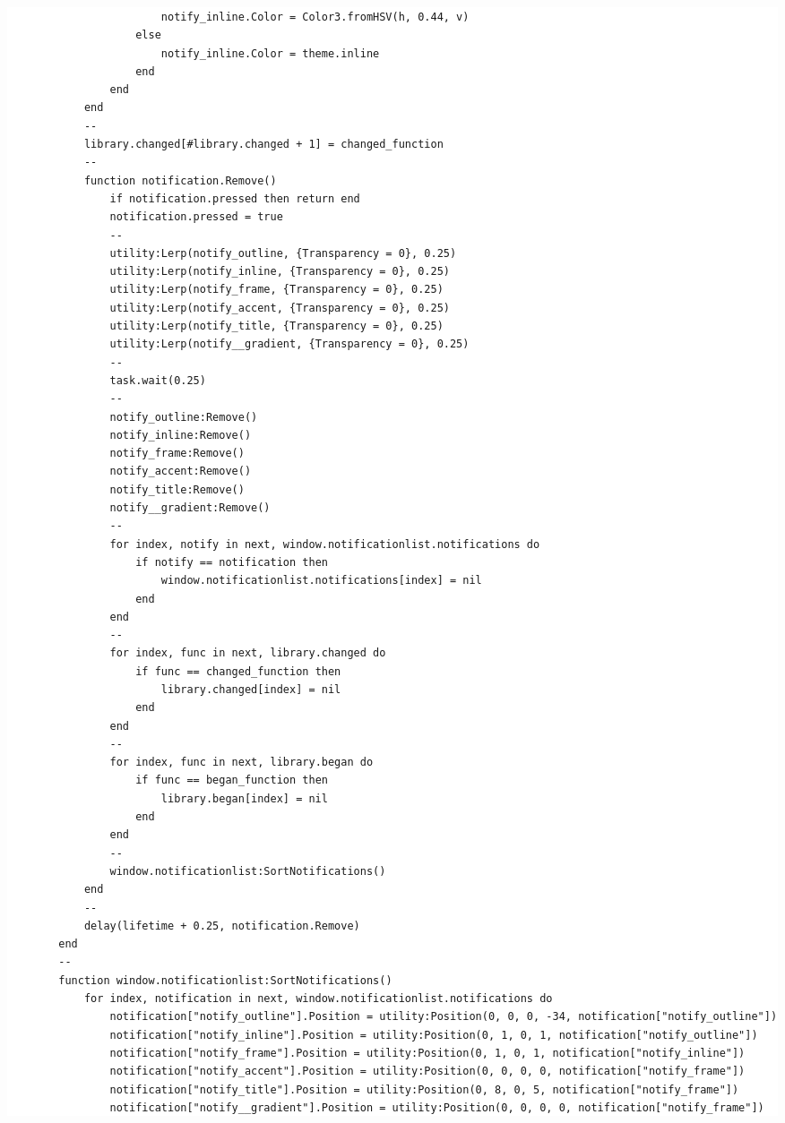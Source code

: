                             notify_inline.Color = Color3.fromHSV(h, 0.44, v)
                        else
                            notify_inline.Color = theme.inline
                        end
                    end
                end
                --
                library.changed[#library.changed + 1] = changed_function
                --
                function notification.Remove()
                    if notification.pressed then return end
                    notification.pressed = true
                    --
                    utility:Lerp(notify_outline, {Transparency = 0}, 0.25)
                    utility:Lerp(notify_inline, {Transparency = 0}, 0.25)
                    utility:Lerp(notify_frame, {Transparency = 0}, 0.25)
                    utility:Lerp(notify_accent, {Transparency = 0}, 0.25)
                    utility:Lerp(notify_title, {Transparency = 0}, 0.25)
                    utility:Lerp(notify__gradient, {Transparency = 0}, 0.25)
                    --
                    task.wait(0.25)
                    --
                    notify_outline:Remove()
                    notify_inline:Remove()
                    notify_frame:Remove()
                    notify_accent:Remove()
                    notify_title:Remove()
                    notify__gradient:Remove()
                    --
                    for index, notify in next, window.notificationlist.notifications do
                        if notify == notification then
                            window.notificationlist.notifications[index] = nil
                        end
                    end
                    --
                    for index, func in next, library.changed do
                        if func == changed_function then
                            library.changed[index] = nil
                        end
                    end
                    --
                    for index, func in next, library.began do
                        if func == began_function then
                            library.began[index] = nil
                        end
                    end
                    --
                    window.notificationlist:SortNotifications()
                end
                --
                delay(lifetime + 0.25, notification.Remove)
            end
            --
            function window.notificationlist:SortNotifications()
                for index, notification in next, window.notificationlist.notifications do
                    notification["notify_outline"].Position = utility:Position(0, 0, 0, -34, notification["notify_outline"])
                    notification["notify_inline"].Position = utility:Position(0, 1, 0, 1, notification["notify_outline"])
                    notification["notify_frame"].Position = utility:Position(0, 1, 0, 1, notification["notify_inline"])
                    notification["notify_accent"].Position = utility:Position(0, 0, 0, 0, notification["notify_frame"])
                    notification["notify_title"].Position = utility:Position(0, 8, 0, 5, notification["notify_frame"])
                    notification["notify__gradient"].Position = utility:Position(0, 0, 0, 0, notification["notify_frame"])